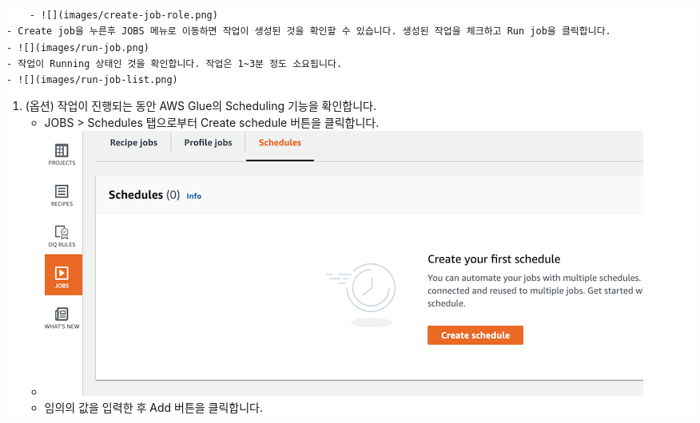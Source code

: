         - ![](images/create-job-role.png)
    - Create job을 누른후 JOBS 메뉴로 이동하면 작업이 생성된 것을 확인할 수 있습니다. 생성된 작업을 체크하고 Run job을 클릭합니다.
    - ![](images/run-job.png)
    - 작업이 Running 상태인 것을 확인합니다. 작업은 1~3분 정도 소요됩니다.  
    - ![](images/run-job-list.png)
1. (옵션) 작업이 진행되는 동안 AWS Glue의 Scheduling 기능을 확인합니다.
    - JOBS > Schedules 탭으로부터 Create schedule 버튼을 클릭합니다.
    - ![](images/create-schedule.png)
    - 임의의 값을 입력한 후 Add 버튼을 클릭합니다.